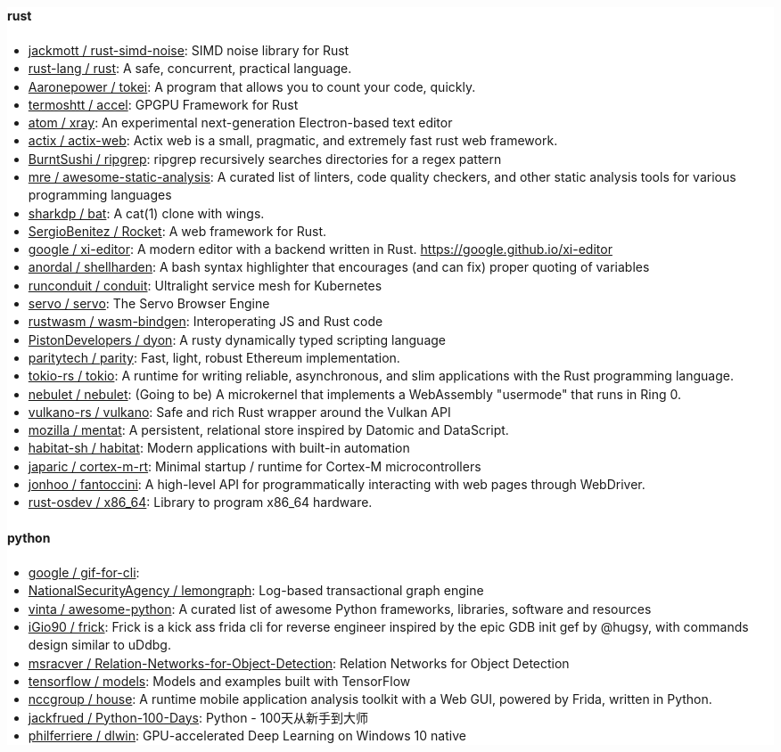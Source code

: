 #### rust
* [jackmott / rust-simd-noise](https://github.com/jackmott/rust-simd-noise): SIMD noise library for Rust
* [rust-lang / rust](https://github.com/rust-lang/rust): A safe, concurrent, practical language.
* [Aaronepower / tokei](https://github.com/Aaronepower/tokei): A program that allows you to count your code, quickly.
* [termoshtt / accel](https://github.com/termoshtt/accel): GPGPU Framework for Rust
* [atom / xray](https://github.com/atom/xray): An experimental next-generation Electron-based text editor
* [actix / actix-web](https://github.com/actix/actix-web): Actix web is a small, pragmatic, and extremely fast rust web framework.
* [BurntSushi / ripgrep](https://github.com/BurntSushi/ripgrep): ripgrep recursively searches directories for a regex pattern
* [mre / awesome-static-analysis](https://github.com/mre/awesome-static-analysis): A curated list of linters, code quality checkers, and other static analysis tools for various programming languages
* [sharkdp / bat](https://github.com/sharkdp/bat): A cat(1) clone with wings.
* [SergioBenitez / Rocket](https://github.com/SergioBenitez/Rocket): A web framework for Rust.
* [google / xi-editor](https://github.com/google/xi-editor): A modern editor with a backend written in Rust. https://google.github.io/xi-editor
* [anordal / shellharden](https://github.com/anordal/shellharden): A bash syntax highlighter that encourages (and can fix) proper quoting of variables
* [runconduit / conduit](https://github.com/runconduit/conduit): Ultralight service mesh for Kubernetes
* [servo / servo](https://github.com/servo/servo): The Servo Browser Engine
* [rustwasm / wasm-bindgen](https://github.com/rustwasm/wasm-bindgen): Interoperating JS and Rust code
* [PistonDevelopers / dyon](https://github.com/PistonDevelopers/dyon): A rusty dynamically typed scripting language
* [paritytech / parity](https://github.com/paritytech/parity): Fast, light, robust Ethereum implementation.
* [tokio-rs / tokio](https://github.com/tokio-rs/tokio): A runtime for writing reliable, asynchronous, and slim applications with the Rust programming language.
* [nebulet / nebulet](https://github.com/nebulet/nebulet): (Going to be) A microkernel that implements a WebAssembly "usermode" that runs in Ring 0.
* [vulkano-rs / vulkano](https://github.com/vulkano-rs/vulkano): Safe and rich Rust wrapper around the Vulkan API
* [mozilla / mentat](https://github.com/mozilla/mentat): A persistent, relational store inspired by Datomic and DataScript.
* [habitat-sh / habitat](https://github.com/habitat-sh/habitat): Modern applications with built-in automation
* [japaric / cortex-m-rt](https://github.com/japaric/cortex-m-rt): Minimal startup / runtime for Cortex-M microcontrollers
* [jonhoo / fantoccini](https://github.com/jonhoo/fantoccini): A high-level API for programmatically interacting with web pages through WebDriver.
* [rust-osdev / x86_64](https://github.com/rust-osdev/x86_64): Library to program x86_64 hardware.

#### python
* [google / gif-for-cli](https://github.com/google/gif-for-cli): 
* [NationalSecurityAgency / lemongraph](https://github.com/NationalSecurityAgency/lemongraph): Log-based transactional graph engine
* [vinta / awesome-python](https://github.com/vinta/awesome-python): A curated list of awesome Python frameworks, libraries, software and resources
* [iGio90 / frick](https://github.com/iGio90/frick): Frick is a kick ass frida cli for reverse engineer inspired by the epic GDB init gef by @hugsy, with commands design similar to uDdbg.
* [msracver / Relation-Networks-for-Object-Detection](https://github.com/msracver/Relation-Networks-for-Object-Detection): Relation Networks for Object Detection
* [tensorflow / models](https://github.com/tensorflow/models): Models and examples built with TensorFlow
* [nccgroup / house](https://github.com/nccgroup/house): A runtime mobile application analysis toolkit with a Web GUI, powered by Frida, written in Python.
* [jackfrued / Python-100-Days](https://github.com/jackfrued/Python-100-Days): Python - 100天从新手到大师
* [philferriere / dlwin](https://github.com/philferriere/dlwin): GPU-accelerated Deep Learning on Windows 10 native